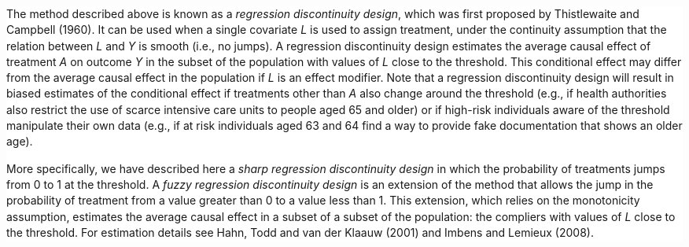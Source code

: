 The method described above is known as a *regression discontinuity design*, which was first proposed by Thistlewaite and Campbell (1960). It can be used when a single covariate *L* is used to assign treatment, under the continuity assumption that the relation between *L* and *Y* is smooth (i.e., no jumps). A regression discontinuity design estimates the average causal effect of treatment *A* on outcome *Y* in the subset of the population with values of *L* close to the threshold. This conditional effect may differ from the average causal effect in the population if *L* is an effect modifier. Note that a regression discontinuity design will result in biased estimates of the conditional effect if treatments other than *A* also change around the threshold (e.g., if health authorities also restrict the use of scarce intensive care units to people aged 65 and older) or if high-risk individuals aware of the threshold manipulate their own data (e.g., if at risk individuals aged 63 and 64 find a way to provide fake documentation that shows an older age).

More specifically, we have described here a *sharp regression discontinuity design* in which the probability of treatments jumps from 0 to 1 at the threshold. A *fuzzy regression discontinuity design* is an extension of the method that allows the jump in the probability of treatment from a value greater than 0 to a value less than 1. This extension, which relies on the monotonicity assumption, estimates the average causal effect in a subset of a subset of the population: the compliers with values of *L* close to the threshold. For estimation details see Hahn, Todd and van der Klaauw (2001) and Imbens and Lemieux (2008).